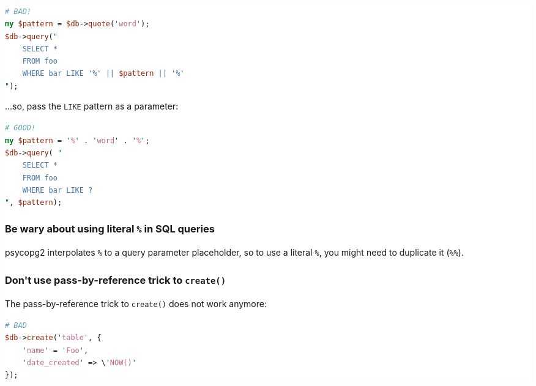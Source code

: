 ```perl
# BAD!
my $pattern = $db->quote('word');
$db->query("
    SELECT *
    FROM foo
    WHERE bar LIKE '%' || $pattern || '%'
");
```

...so, pass the `LIKE` pattern as a parameter:

```perl
# GOOD!
my $pattern = '%' . 'word' . '%';
$db->query( "
    SELECT *
    FROM foo
    WHERE bar LIKE ?
", $pattern);
```


### Be wary about using literal `%` in SQL queries

psycopg2 interpolates `%` to a query parameter placeholder, so to use a literal `%`, you might need to duplicate it (`%%`).


### Don't use pass-by-reference trick to `create()`

The pass-by-reference trick to `create()` does not work anymore:

```perl
# BAD
$db->create('table', {
    'name' = 'Foo',
    'date_created' => \'NOW()'
});
```
